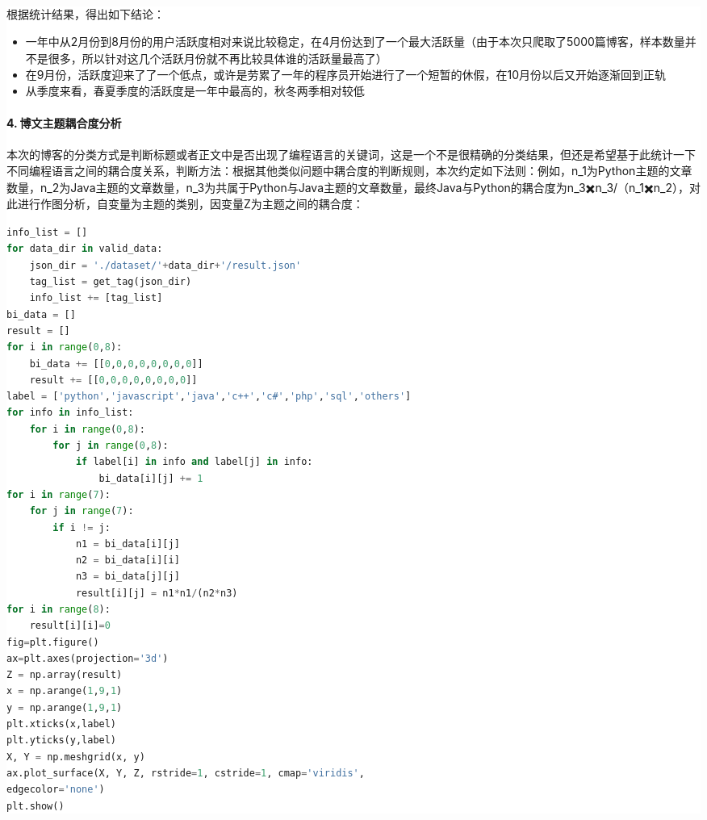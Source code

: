 根据统计结果，得出如下结论：

- 一年中从2月份到8月份的用户活跃度相对来说比较稳定，在4月份达到了一个最大活跃量（由于本次只爬取了5000篇博客，样本数量并不是很多，所以针对这几个活跃月份就不再比较具体谁的活跃量最高了）
- 在9月份，活跃度迎来了了一个低点，或许是劳累了一年的程序员开始进行了一个短暂的休假，在10月份以后又开始逐渐回到正轨
- 从季度来看，春夏季度的活跃度是一年中最高的，秋冬两季相对较低

#### 4. **博文主题耦合度分析**

​		本次的博客的分类方式是判断标题或者正文中是否出现了编程语言的关键词，这是一个不是很精确的分类结果，但还是希望基于此统计一下不同编程语言之间的耦合度关系，判断方法：根据其他类似问题中耦合度的判断规则，本次约定如下法则：例如，n_1为Python主题的文章数量，n_2为Java主题的文章数量，n_3为共属于Python与Java主题的文章数量，最终Java与Python的耦合度为n_3✖️n_3/（n_1✖️n_2），对此进行作图分析，自变量为主题的类别，因变量Z为主题之间的耦合度：

```python
info_list = []
for data_dir in valid_data:
    json_dir = './dataset/'+data_dir+'/result.json'
    tag_list = get_tag(json_dir)
    info_list += [tag_list]
bi_data = []
result = []
for i in range(0,8):
    bi_data += [[0,0,0,0,0,0,0,0]]
    result += [[0,0,0,0,0,0,0,0]]
label = ['python','javascript','java','c++','c#','php','sql','others']
for info in info_list:
    for i in range(0,8):
        for j in range(0,8):
            if label[i] in info and label[j] in info:
                bi_data[i][j] += 1
for i in range(7):
    for j in range(7):
        if i != j:
            n1 = bi_data[i][j]
            n2 = bi_data[i][i]
            n3 = bi_data[j][j]
            result[i][j] = n1*n1/(n2*n3)
for i in range(8):
    result[i][i]=0
fig=plt.figure()
ax=plt.axes(projection='3d')
Z = np.array(result)
x = np.arange(1,9,1)
y = np.arange(1,9,1)
plt.xticks(x,label)
plt.yticks(y,label)
X, Y = np.meshgrid(x, y)
ax.plot_surface(X, Y, Z, rstride=1, cstride=1, cmap='viridis', 
edgecolor='none')
plt.show()
```
